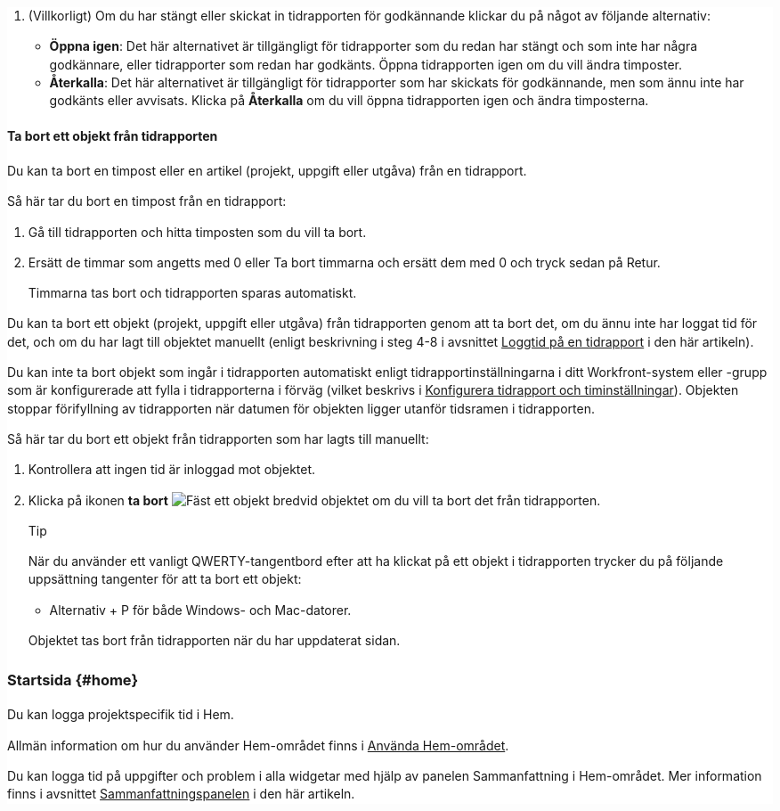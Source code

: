 1. (Villkorligt) Om du har stängt eller skickat in tidrapporten för godkännande klickar du på något av följande alternativ:

   * **Öppna igen**: Det här alternativet är tillgängligt för tidrapporter som du redan har stängt och som inte har några godkännare, eller tidrapporter som redan har godkänts. Öppna tidrapporten igen om du vill ändra timposter.
   * **Återkalla**: Det här alternativet är tillgängligt för tidrapporter som har skickats för godkännande, men som ännu inte har godkänts eller avvisats. Klicka på **Återkalla** om du vill öppna tidrapporten igen och ändra timposterna.

#### Ta bort ett objekt från tidrapporten

Du kan ta bort en timpost eller en artikel (projekt, uppgift eller utgåva) från en tidrapport.

Så här tar du bort en timpost från en tidrapport:

1. Gå till tidrapporten och hitta timposten som du vill ta bort.
1. Ersätt de timmar som angetts med 0
eller
Ta bort timmarna och ersätt dem med 0 och tryck sedan på Retur.

   Timmarna tas bort och tidrapporten sparas automatiskt.

Du kan ta bort ett objekt (projekt, uppgift eller utgåva) från tidrapporten genom att ta bort det, om du ännu inte har loggat tid för det, och om du har lagt till objektet manuellt (enligt beskrivning i steg 4-8 i avsnittet [Loggtid på en tidrapport](#log-time-on-a-timesheet) i den här artikeln). 

Du kan inte ta bort objekt som ingår i tidrapporten automatiskt enligt tidrapportinställningarna i ditt Workfront-system eller -grupp som är konfigurerade att fylla i tidrapporterna i förväg (vilket beskrivs i [Konfigurera tidrapport och timinställningar](../../administration-and-setup/set-up-workfront/configure-timesheets-schedules/timesheet-and-hour-preferences.md)). Objekten stoppar förifyllning av tidrapporten när datumen för objekten ligger utanför tidsramen i tidrapporten.

Så här tar du bort ett objekt från tidrapporten som har lagts till manuellt:

1. Kontrollera att ingen tid är inloggad mot objektet.
1. Klicka på ikonen **ta bort** ![Fäst ett objekt](assets/pin-icon.png) bredvid objektet om du vill ta bort det från tidrapporten.

   >[!TIP]
   >
   >   När du använder ett vanligt QWERTY-tangentbord efter att ha klickat på ett objekt i tidrapporten trycker du på följande uppsättning tangenter för att ta bort ett objekt:
   > * Alternativ + P för både Windows- och Mac-datorer.

   Objektet tas bort från tidrapporten när du har uppdaterat sidan.

### Startsida {#home}

Du kan logga projektspecifik tid i Hem.

Allmän information om hur du använder Hem-området finns i [Använda Hem-området](../../workfront-basics/using-home/using-the-home-area/use-the-home-area.md).



Du kan logga tid på uppgifter och problem i alla widgetar med hjälp av panelen Sammanfattning i Hem-området. Mer information finns i avsnittet [Sammanfattningspanelen](#summary-panel) i den här artikeln.
